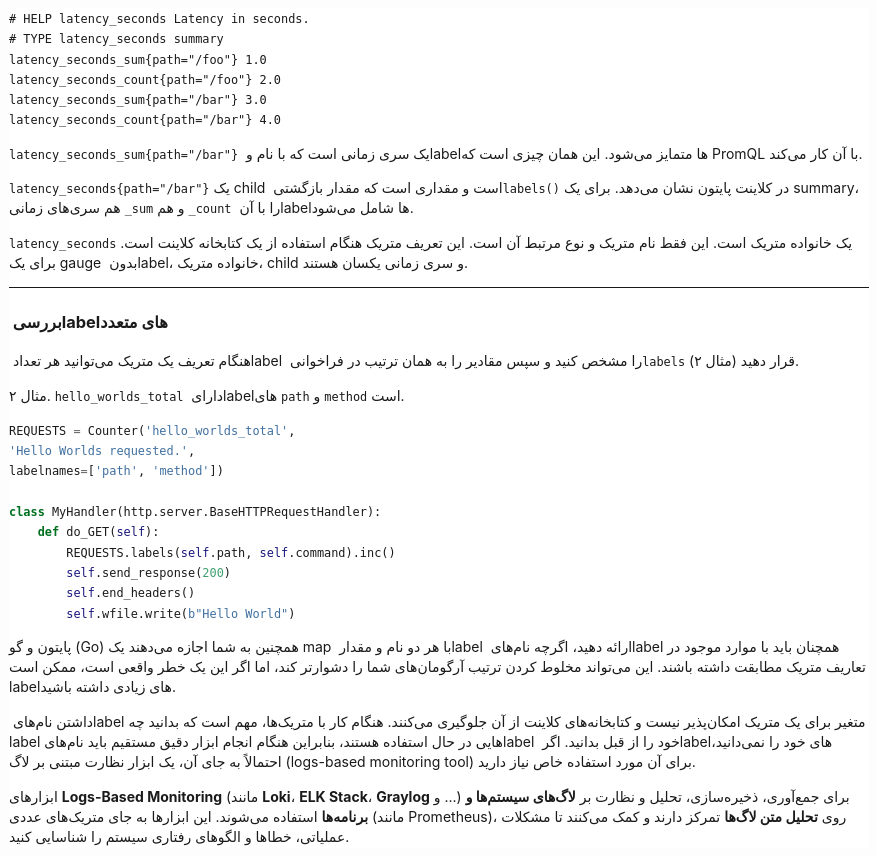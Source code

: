 ```
# HELP latency_seconds Latency in seconds.
# TYPE latency_seconds summary
latency_seconds_sum{path="/foo"} 1.0
latency_seconds_count{path="/foo"} 2.0
latency_seconds_sum{path="/bar"} 3.0
latency_seconds_count{path="/bar"} 4.0
```

‏`latency_seconds_sum{path="/bar"}` یک سری زمانی است که با نام و ‏label‌ها متمایز می‌شود. این همان چیزی است که PromQL با آن کار می‌کند.

‏`latency_seconds{path="/bar"}` یک child است و مقداری است که مقدار بازگشتی `‏labels()` در کلاینت پایتون نشان می‌دهد.
برای یک summary، هم سری‌های زمانی `_sum` و هم `_count` را با آن ‏label‌ها شامل می‌شود.

‏`latency_seconds` یک خانواده متریک است. این فقط نام متریک و نوع مرتبط آن است. این تعریف متریک هنگام استفاده از یک کتابخانه کلاینت است.
برای یک gauge بدون ‏label، خانواده متریک، child و سری زمانی یکسان هستند.

---

###  بررسی ‏label‌های متعدد

هنگام تعریف یک متریک می‌توانید هر تعداد ‏label را مشخص کنید و سپس مقادیر را به همان ترتیب در فراخوانی `‏labels` قرار دهید (مثال ۲).

مثال ۲. `hello_worlds_total` دارای ‏label‌های `path` و `method` است.



```Python
REQUESTS = Counter('hello_worlds_total',
'Hello Worlds requested.',
‏labelnames=['path', 'method'])

class MyHandler(http.server.BaseHTTPRequestHandler):
    def do_GET(self):
        REQUESTS.‏labels(self.path, self.command).inc()
        self.send_response(200)
        self.end_headers()
        self.wfile.write(b"Hello World")
```

پایتون و گو (Go) همچنین به شما اجازه می‌دهند یک map با هر دو نام و مقدار ‏label ارائه دهید، اگرچه نام‌های ‏label همچنان باید با موارد موجود در تعاریف متریک مطابقت داشته باشند. این می‌تواند مخلوط کردن ترتیب آرگومان‌های شما را دشوارتر کند، اما اگر این یک خطر واقعی است، ممکن است ‏label‌های زیادی داشته باشید.

داشتن نام‌های ‏label متغیر برای یک متریک امکان‌پذیر نیست و کتابخانه‌های کلاینت از آن جلوگیری می‌کنند. هنگام کار با متریک‌ها، مهم است که بدانید چه ‏label‌هایی در حال استفاده هستند، بنابراین هنگام انجام ابزار دقیق مستقیم باید نام‌های ‏label خود را از قبل بدانید. اگر ‏label‌های خود را نمی‌دانید، احتمالاً به جای آن، یک ابزار نظارت مبتنی بر لاگ (logs-based monitoring tool) برای آن مورد استفاده خاص نیاز دارید.

ابزارهای **Logs-Based Monitoring** (مانند **Loki**، **ELK Stack**، **Graylog** و ...) برای جمع‌آوری، ذخیره‌سازی، تحلیل و نظارت بر **لاگ‌های سیستم‌ها و برنامه‌ها** استفاده می‌شوند. این ابزارها به جای متریک‌های عددی (مانند Prometheus)، روی **تحلیل متن لاگ‌ها** تمرکز دارند و کمک می‌کنند تا مشکلات عملیاتی، خطاها و الگوهای رفتاری سیستم را شناسایی کنید.
